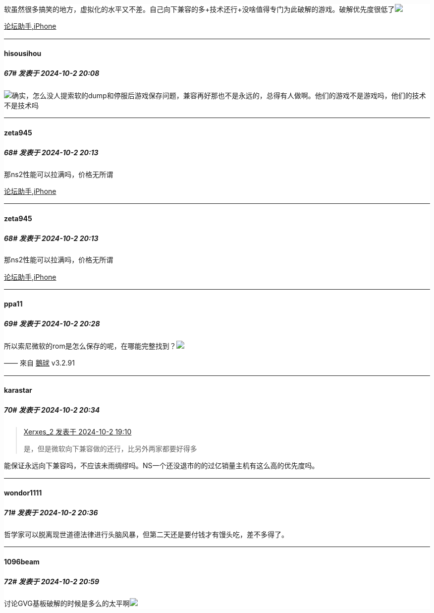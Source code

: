 软虽然很多搞笑的地方，虚拟化的水平又不差。自己向下兼容的多+技术还行+没啥值得专门为此破解的游戏。破解优先度很低了<img src="https://static.saraba1st.com/image/smiley/face2017/067.png" referrerpolicy="no-referrer">

[论坛助手,iPhone](https://bbs.saraba1st.com/2b/forum.php?mod=viewthread&amp;tid=2029836)


*****

####  hisousihou  
##### 67#       发表于 2024-10-2 20:08

<img src="https://static.saraba1st.com/image/smiley/face2017/037.png" referrerpolicy="no-referrer">确实，怎么没人提索软的dump和停服后游戏保存问题，兼容再好那也不是永远的，总得有人做啊。他们的游戏不是游戏吗，他们的技术不是技术吗


*****

####  zeta945  
##### 68#       发表于 2024-10-2 20:13

那ns2性能可以拉满吗，价格无所谓

[论坛助手,iPhone](https://bbs.saraba1st.com/2b/forum.php?mod=viewthread&amp;tid=2029836)


*****

####  zeta945  
##### 68#       发表于 2024-10-2 20:13

那ns2性能可以拉满吗，价格无所谓

[论坛助手,iPhone](https://bbs.saraba1st.com/2b/forum.php?mod=viewthread&amp;tid=2029836)


*****

####  ppa11  
##### 69#       发表于 2024-10-2 20:28

所以索尼微软的rom是怎么保存的呢，在哪能完整找到？<img src="https://static.saraba1st.com/image/smiley/face2017/001.png" referrerpolicy="no-referrer">

—— 來自 [鵝球](https://www.pgyer.com/GcUxKd4w) v3.2.91


*****

####  karastar  
##### 70#       发表于 2024-10-2 20:34

<blockquote><a href="httphttps://bbs.saraba1st.com/2b/forum.php?mod=redirect&amp;goto=findpost&amp;pid=66362784&amp;ptid=2201766" target="_blank">Xerxes_2 发表于 2024-10-2 19:10</a>

是，但是微软向下兼容做的还行，比另外两家都要好得多</blockquote>
能保证永远向下兼容吗，不应该未雨绸缪吗。NS一个还没退市的的过亿销量主机有这么高的优先度吗。


*****

####  wondor1111  
##### 71#       发表于 2024-10-2 20:36

哲学家可以脱离现世道德法律进行头脑风暴，但第二天还是要付钱才有馒头吃，差不多得了。


*****

####  1096beam  
##### 72#       发表于 2024-10-2 20:59

讨论GVG基板破解的时候是多么的太平啊<img src="https://static.saraba1st.com/image/smiley/face2017/067.png" referrerpolicy="no-referrer">

